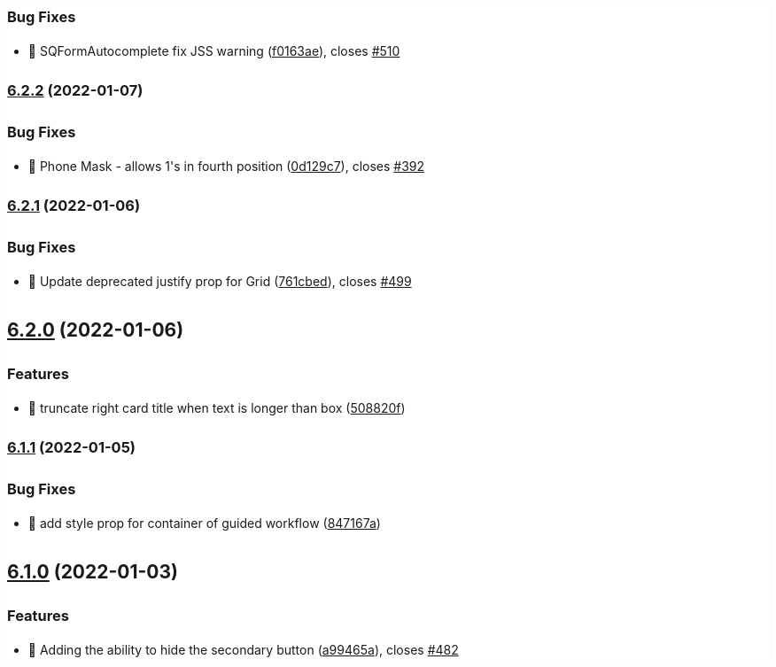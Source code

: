 
### Bug Fixes

* 🐛 SQFormAutocomplete fix JSS warning ([f0163ae](https://github.com/SelectQuoteLabs/SQForm/commit/f0163ae3fc02c80033da911c5f7d251e522aa231)), closes [#510](https://github.com/SelectQuoteLabs/SQForm/issues/510)

### [6.2.2](https://github.com/SelectQuoteLabs/SQForm/compare/v6.2.1...v6.2.2) (2022-01-07)


### Bug Fixes

* 🐛 Phone Mask - allows 1's in fourth position ([0d129c7](https://github.com/SelectQuoteLabs/SQForm/commit/0d129c780a0c46e1d5a680b5d1f4319f91394805)), closes [#392](https://github.com/SelectQuoteLabs/SQForm/issues/392)

### [6.2.1](https://github.com/SelectQuoteLabs/SQForm/compare/v6.2.0...v6.2.1) (2022-01-06)


### Bug Fixes

* 🐛 Update deprecated justify prop for Grid ([761cbed](https://github.com/SelectQuoteLabs/SQForm/commit/761cbed4ab8da58384ed33e31dc392536bcf776c)), closes [#499](https://github.com/SelectQuoteLabs/SQForm/issues/499)

## [6.2.0](https://github.com/SelectQuoteLabs/SQForm/compare/v6.1.1...v6.2.0) (2022-01-06)


### Features

* 🎸 truncate right card title when text is longer than box ([508820f](https://github.com/SelectQuoteLabs/SQForm/commit/508820f3a4ab02ad9a23608d3deb731dfdf846ff))

### [6.1.1](https://github.com/SelectQuoteLabs/SQForm/compare/v6.1.0...v6.1.1) (2022-01-05)


### Bug Fixes

* 🐛 add style prop for container of guided workflow ([847167a](https://github.com/SelectQuoteLabs/SQForm/commit/847167a7f792a1f7caba7e4677bdabbe6499036b))

## [6.1.0](https://github.com/SelectQuoteLabs/SQForm/compare/v6.0.0...v6.1.0) (2022-01-03)


### Features

* 🎸 Adding the ability to hide the secondary button ([a99465a](https://github.com/SelectQuoteLabs/SQForm/commit/a99465a79e47771ff9a59f90bd66f228edc6702a)), closes [#482](https://github.com/SelectQuoteLabs/SQForm/issues/482)
